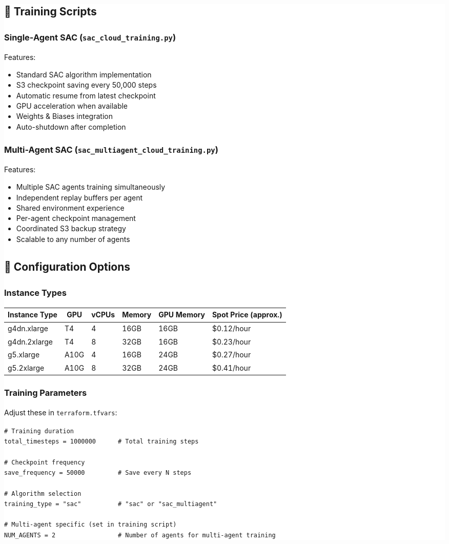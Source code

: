 ## 🎯 Training Scripts

### Single-Agent SAC (`sac_cloud_training.py`)

Features:
- Standard SAC algorithm implementation
- S3 checkpoint saving every 50,000 steps
- Automatic resume from latest checkpoint
- GPU acceleration when available
- Weights & Biases integration
- Auto-shutdown after completion

### Multi-Agent SAC (`sac_multiagent_cloud_training.py`)

Features:
- Multiple SAC agents training simultaneously
- Independent replay buffers per agent
- Shared environment experience
- Per-agent checkpoint management
- Coordinated S3 backup strategy
- Scalable to any number of agents

## 🔧 Configuration Options

### Instance Types

| Instance Type | GPU | vCPUs | Memory | GPU Memory | Spot Price (approx.) |
|---------------|-----|-------|--------|------------|---------------------|
| g4dn.xlarge   | T4  | 4     | 16GB   | 16GB       | $0.12/hour         |
| g4dn.2xlarge  | T4  | 8     | 32GB   | 16GB       | $0.23/hour         |
| g5.xlarge     | A10G| 4     | 16GB   | 24GB       | $0.27/hour         |
| g5.2xlarge    | A10G| 8     | 32GB   | 24GB       | $0.41/hour         |

### Training Parameters

Adjust these in `terraform.tfvars`:

```hcl
# Training duration
total_timesteps = 1000000      # Total training steps

# Checkpoint frequency  
save_frequency = 50000         # Save every N steps

# Algorithm selection
training_type = "sac"          # "sac" or "sac_multiagent"

# Multi-agent specific (set in training script)
NUM_AGENTS = 2                 # Number of agents for multi-agent training
```
